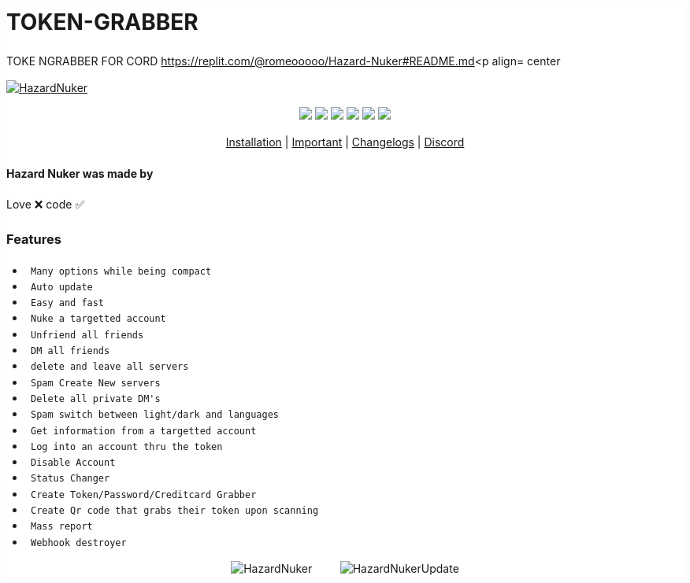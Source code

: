 # TOKEN-GRABBER
TOKE NGRABBER FOR CORD
https://replit.com/@romeooooo/Hazard-Nuker#README.md<p align= center</p><a href="https://rdimo.github.io/CheatAway/" target="_blank"><img src="https://cdn.discordapp.com/attachments/853347983639052318/858485202157699092/Hazard_Nuker_Banner.png" alt="HazardNuker"></a>
<p align="center">
<img src="https://img.shields.io/github/languages/top/Rdimo/Hazard-Nuker?style=flat-square" </a>
<img src="https://img.shields.io/github/last-commit/Rdimo/Hazard-Nuker?style=flat-square" </a>
 <img src="https://img.shields.io/github/license/Rdimo/Hazard-Nuker?style=flat-square" </a>
<img src="https://img.shields.io/github/downloads/Rdimo/Hazard-Nuker/total?color=%23daff00&label=Downloads&style=flat-square" </a>
<img src="https://img.shields.io/github/stars/Rdimo/Hazard-Nuker?color=%23daff00&label=Stars&style=flat-square" </a>
<img src="https://img.shields.io/github/forks/Rdimo/Hazard-Nuker?color=%23daff00&label=Forks&style=flat-square" </a>
</p>
<p align="center">
<a href="https://github.com/Rdimo/Hazard-Nuker#installation">Installation</a> |
<a href="https://github.com/Rdimo/Hazard-Nuker#Important">Important</a> |
<a href="https://github.com/Rdimo/Hazard-Nuker/blob/master/Changelog.md">Changelogs</a> |
<a href="https://rdimo.github.io/CheatAway/">Discord</a>
</p>

#### Hazard Nuker was made by
Love ❌
code ✅

### Features
* ` Many options while being compact`
* ` Auto update`
* ` Easy and fast`
* ` Nuke a targetted account`
* ` Unfriend all friends`
* ` DM all friends`
* ` delete and leave all servers`
* ` Spam Create New servers`
* ` Delete all private DM's`
* ` Spam switch between light/dark and languages`
* ` Get information from a targetted account`
* ` Log into an account thru the token`
* ` Disable Account`
* ` Status Changer`
* ` Create Token/Password/Creditcard Grabber`
* ` Create Qr code that grabs their token upon scanning`
* ` Mass report`
* ` Webhook destroyer`

<p align="center">
 <img alt="HazardNuker" src="https://cdn.discordapp.com/attachments/895403117301084161/898926072014458960/unknown.png" width="45%">
&nbsp; &nbsp; &nbsp; &nbsp;
 <img alt="HazardNukerUpdate" src="https://cdn.discordapp.com/attachments/853347983639052318/863399932240855060/unknown.png" width="45%">
</p>
